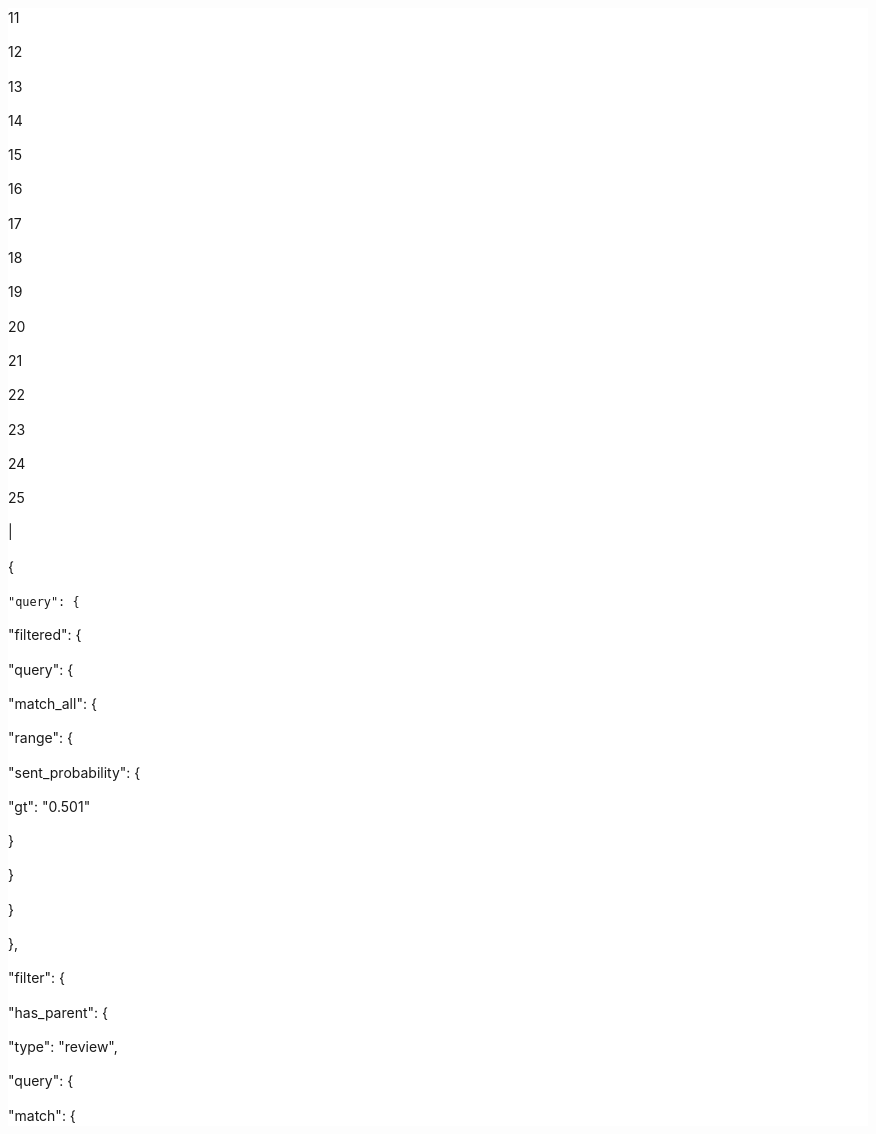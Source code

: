 11

12

13

14

15

16

17

18

19

20

21

22

23

24

25

|

{

    "query": {

   "filtered": {

   "query": {

   "match_all": {

   "range": {

   "sent_probability": {

   "gt": "0.501"

   }

   }

   }

   },

   "filter": {

   "has_parent": {

   "type": "review",

   "query": {

   "match": {

